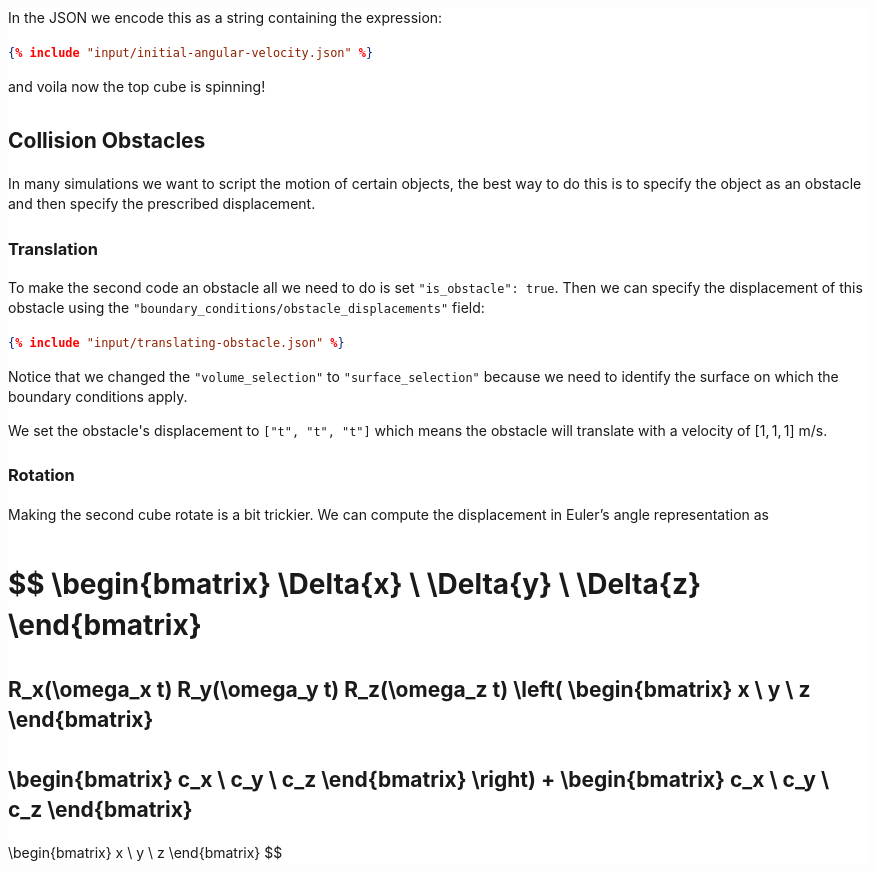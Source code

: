In the JSON we encode this as a string containing the expression:

```json
{% include "input/initial-angular-velocity.json" %}
```

and voila now the top cube is spinning!

<video loop muted controls>
<source src="../videos/initial-angular-velocity.mp4" type="video/mp4">
</video>

## Collision Obstacles

In many simulations we want to script the motion of certain objects, the best way to do this is to specify the object as an obstacle and then specify the prescribed displacement.

### Translation

To make the second code an obstacle all we need to do is set `"is_obstacle": true`.
Then we can specify the displacement of this obstacle using the `"boundary_conditions/obstacle_displacements"` field:

```json
{% include "input/translating-obstacle.json" %}
```

Notice that we changed the `"volume_selection"` to `"surface_selection"` because we need to identify the surface on which the boundary conditions apply.

We set the obstacle's displacement to `["t", "t", "t"]` which means the obstacle will translate with a velocity of $[1, 1, 1]$ m/s.

<video loop muted controls>
<source src="../videos/translating-obstacle.mp4" type="video/mp4">
</video>

### Rotation

Making the second cube rotate is a bit trickier. We can compute the displacement in Euler’s angle representation as

$$
\begin{bmatrix}
\Delta{x} \\ \Delta{y} \\ \Delta{z}
\end{bmatrix}
=
R_x(\omega_x t) R_y(\omega_y t) R_z(\omega_z t)
\left(
\begin{bmatrix}
x \\ y \\ z
\end{bmatrix}
-
\begin{bmatrix}
c_x \\ c_y \\ c_z
\end{bmatrix}
\right)
+
\begin{bmatrix}
c_x \\ c_y \\ c_z
\end{bmatrix}
-
\begin{bmatrix}
x \\ y \\ z
\end{bmatrix}
$$

